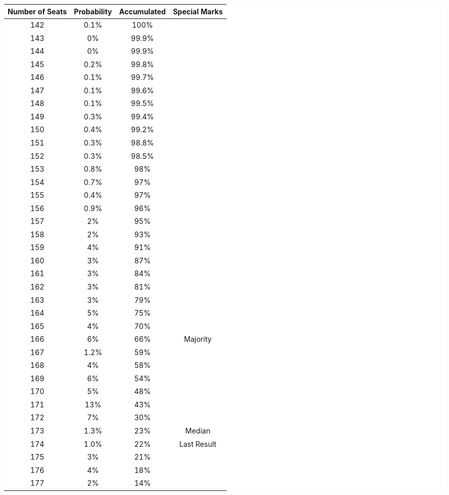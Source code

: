 | Number of Seats | Probability | Accumulated | Special Marks |
|:---------------:|:-----------:|:-----------:|:-------------:|
| 142 | 0.1% | 100% |  |
| 143 | 0% | 99.9% |  |
| 144 | 0% | 99.9% |  |
| 145 | 0.2% | 99.8% |  |
| 146 | 0.1% | 99.7% |  |
| 147 | 0.1% | 99.6% |  |
| 148 | 0.1% | 99.5% |  |
| 149 | 0.3% | 99.4% |  |
| 150 | 0.4% | 99.2% |  |
| 151 | 0.3% | 98.8% |  |
| 152 | 0.3% | 98.5% |  |
| 153 | 0.8% | 98% |  |
| 154 | 0.7% | 97% |  |
| 155 | 0.4% | 97% |  |
| 156 | 0.9% | 96% |  |
| 157 | 2% | 95% |  |
| 158 | 2% | 93% |  |
| 159 | 4% | 91% |  |
| 160 | 3% | 87% |  |
| 161 | 3% | 84% |  |
| 162 | 3% | 81% |  |
| 163 | 3% | 79% |  |
| 164 | 5% | 75% |  |
| 165 | 4% | 70% |  |
| 166 | 6% | 66% | Majority |
| 167 | 1.2% | 59% |  |
| 168 | 4% | 58% |  |
| 169 | 6% | 54% |  |
| 170 | 5% | 48% |  |
| 171 | 13% | 43% |  |
| 172 | 7% | 30% |  |
| 173 | 1.3% | 23% | Median |
| 174 | 1.0% | 22% | Last Result |
| 175 | 3% | 21% |  |
| 176 | 4% | 18% |  |
| 177 | 2% | 14% |  |
